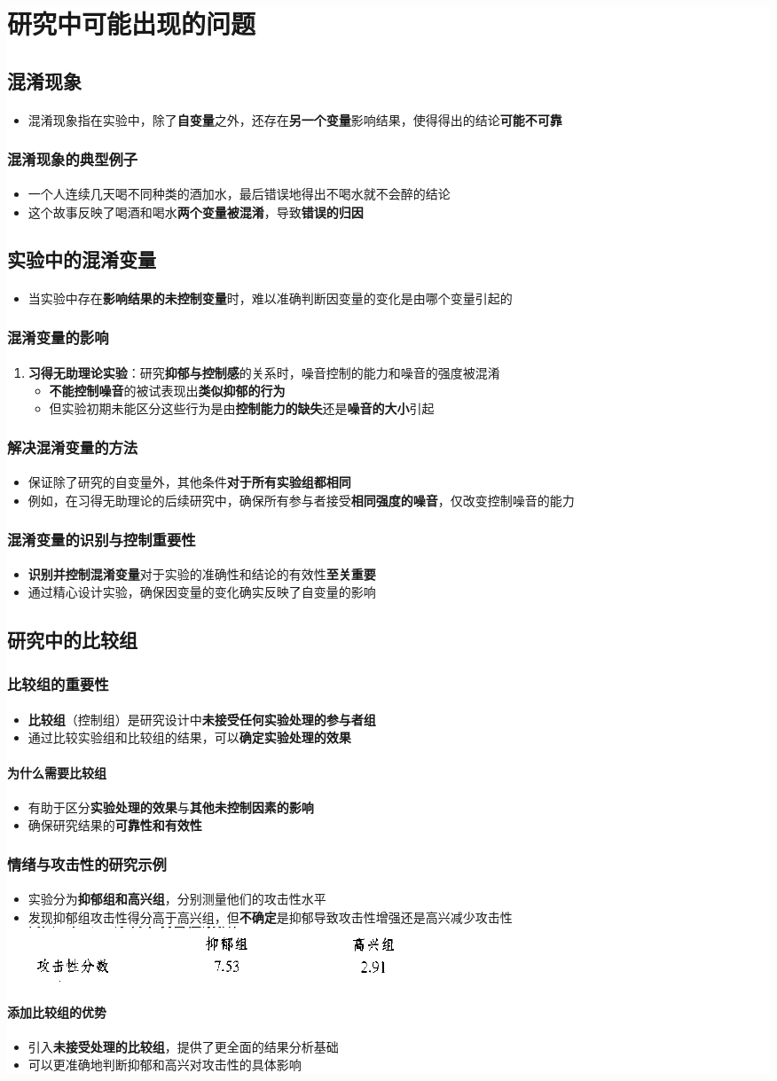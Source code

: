 # 研究中可能出现的问题
## 混淆现象
- 混淆现象指在实验中，除了**自变量**之外，还存在**另一个变量**影响结果，使得得出的结论**可能不可靠**

### 混淆现象的典型例子
- 一个人连续几天喝不同种类的酒加水，最后错误地得出不喝水就不会醉的结论
- 这个故事反映了喝酒和喝水**两个变量被混淆**，导致**错误的归因**

## 实验中的混淆变量
- 当实验中存在**影响结果的未控制变量**时，难以准确判断因变量的变化是由哪个变量引起的

### 混淆变量的影响
1. **习得无助理论实验**：研究**抑郁与控制感**的关系时，噪音控制的能力和噪音的强度被混淆
   - **不能控制噪音**的被试表现出**类似抑郁的行为**
   - 但实验初期未能区分这些行为是由**控制能力的缺失**还是**噪音的大小**引起

### 解决混淆变量的方法
- 保证除了研究的自变量外，其他条件**对于所有实验组都相同**
- 例如，在习得无助理论的后续研究中，确保所有参与者接受**相同强度的噪音**，仅改变控制噪音的能力

### 混淆变量的识别与控制重要性
- **识别并控制混淆变量**对于实验的准确性和结论的有效性**至关重要**
- 通过精心设计实验，确保因变量的变化确实反映了自变量的影响

## 研究中的比较组
### 比较组的重要性
- **比较组**（控制组）是研究设计中**未接受任何实验处理的参与者组**
- 通过比较实验组和比较组的结果，可以**确定实验处理的效果**

#### 为什么需要比较组
- 有助于区分**实验处理的效果**与**其他未控制因素的影响**
- 确保研究结果的**可靠性和有效性**

### 情绪与攻击性的研究示例
- 实验分为**抑郁组和高兴组**，分别测量他们的攻击性水平
- 发现抑郁组攻击性得分高于高兴组，但**不确定**是抑郁导致攻击性增强还是高兴减少攻击性
![](images/2024-03-13-23-54-53.png)

#### 添加比较组的优势
- 引入**未接受处理的比较组**，提供了更全面的结果分析基础
- 可以更准确地判断抑郁和高兴对攻击性的具体影响
